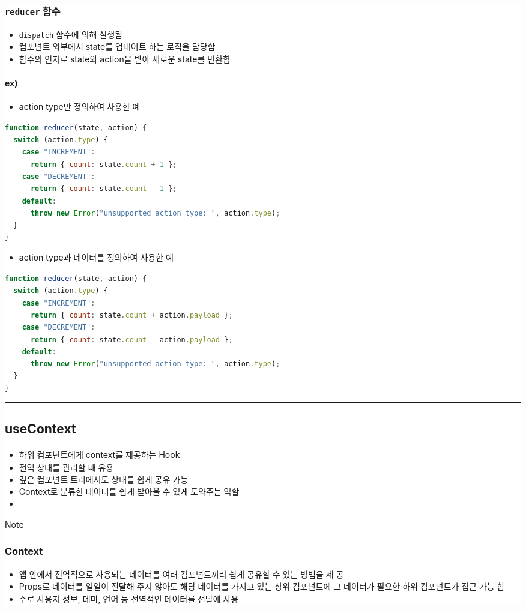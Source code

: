 ### `reducer` 함수
- `dispatch` 함수에 의해 실행됨
- 컴포넌트 외부에서 state를 업데이트 하는 로직을 담당함
- 함수의 인자로 state와 action을 받아 새로운 state를 반환함
#### ex)
- action type만 정의하여 사용한 예
```js
function reducer(state, action) {
  switch (action.type) {
    case "INCREMENT":
      return { count: state.count + 1 };
    case "DECREMENT":
      return { count: state.count - 1 };
    default:
      throw new Error("unsupported action type: ", action.type);
  }
}

```
- action type과 데이터를 정의하여 사용한 예
```js
function reducer(state, action) {
  switch (action.type) {
    case "INCREMENT":
      return { count: state.count + action.payload };
    case "DECREMENT":
      return { count: state.count - action.payload };
    default:
      throw new Error("unsupported action type: ", action.type);
  }
}
```

---
## useContext
- 하위 컴포넌트에게 context를 제공하는 Hook
- 전역 상태를 관리할 때 유용
- 깊은 컴포넌트 트리에서도 상태를 쉽게 공유 가능
- Context로 분류한 데이터를 쉽게 받아올 수 있게 도와주는 역할
- 
> [!note] 
> ### Context
> - 앱 안에서 전역적으로 사용되는 데이터를 여러 컴포넌트끼리 쉽게 공유할 수 있는 방법을 제 공
> - Props로 데이터를 일일이 전달해 주지 않아도 해당 데이터를 가지고 있는 상위 컴포넌트에 그 데이터가 필요한 하위 컴포넌트가 접근 가능 함
> - 주로 사용자 정보, 테마, 언어 등 전역적인 데이터를 전달에 사용